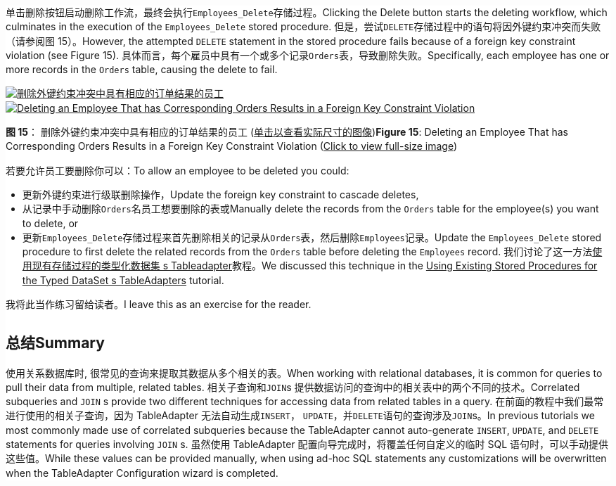 
<span data-ttu-id="f5677-272">单击删除按钮启动删除工作流，最终会执行`Employees_Delete`存储过程。</span><span class="sxs-lookup"><span data-stu-id="f5677-272">Clicking the Delete button starts the deleting workflow, which culminates in the execution of the `Employees_Delete` stored procedure.</span></span> <span data-ttu-id="f5677-273">但是，尝试`DELETE`存储过程中的语句将因外键约束冲突而失败 （请参阅图 15）。</span><span class="sxs-lookup"><span data-stu-id="f5677-273">However, the attempted `DELETE` statement in the stored procedure fails because of a foreign key constraint violation (see Figure 15).</span></span> <span data-ttu-id="f5677-274">具体而言，每个雇员中具有一个或多个记录`Orders`表，导致删除失败。</span><span class="sxs-lookup"><span data-stu-id="f5677-274">Specifically, each employee has one or more records in the `Orders` table, causing the delete to fail.</span></span>


<span data-ttu-id="f5677-275">[![删除外键约束冲突中具有相应的订单结果的员工](updating-the-tableadapter-to-use-joins-vb/_static/image40.png)](updating-the-tableadapter-to-use-joins-vb/_static/image39.png)</span><span class="sxs-lookup"><span data-stu-id="f5677-275">[![Deleting an Employee That has Corresponding Orders Results in a Foreign Key Constraint Violation](updating-the-tableadapter-to-use-joins-vb/_static/image40.png)](updating-the-tableadapter-to-use-joins-vb/_static/image39.png)</span></span>

<span data-ttu-id="f5677-276">**图 15**： 删除外键约束冲突中具有相应的订单结果的员工 ([单击以查看实际尺寸的图像](updating-the-tableadapter-to-use-joins-vb/_static/image41.png))</span><span class="sxs-lookup"><span data-stu-id="f5677-276">**Figure 15**: Deleting an Employee That has Corresponding Orders Results in a Foreign Key Constraint Violation ([Click to view full-size image](updating-the-tableadapter-to-use-joins-vb/_static/image41.png))</span></span>


<span data-ttu-id="f5677-277">若要允许员工要删除你可以：</span><span class="sxs-lookup"><span data-stu-id="f5677-277">To allow an employee to be deleted you could:</span></span>

- <span data-ttu-id="f5677-278">更新外键约束进行级联删除操作，</span><span class="sxs-lookup"><span data-stu-id="f5677-278">Update the foreign key constraint to cascade deletes,</span></span>
- <span data-ttu-id="f5677-279">从记录中手动删除`Orders`名员工想要删除的表或</span><span class="sxs-lookup"><span data-stu-id="f5677-279">Manually delete the records from the `Orders` table for the employee(s) you want to delete, or</span></span>
- <span data-ttu-id="f5677-280">更新`Employees_Delete`存储过程来首先删除相关的记录从`Orders`表，然后删除`Employees`记录。</span><span class="sxs-lookup"><span data-stu-id="f5677-280">Update the `Employees_Delete` stored procedure to first delete the related records from the `Orders` table before deleting the `Employees` record.</span></span> <span data-ttu-id="f5677-281">我们讨论了这一方法[使用现有存储过程的类型化数据集 s Tableadapter](using-existing-stored-procedures-for-the-typed-dataset-s-tableadapters-vb.md)教程。</span><span class="sxs-lookup"><span data-stu-id="f5677-281">We discussed this technique in the [Using Existing Stored Procedures for the Typed DataSet s TableAdapters](using-existing-stored-procedures-for-the-typed-dataset-s-tableadapters-vb.md) tutorial.</span></span>

<span data-ttu-id="f5677-282">我将此当作练习留给读者。</span><span class="sxs-lookup"><span data-stu-id="f5677-282">I leave this as an exercise for the reader.</span></span>

## <a name="summary"></a><span data-ttu-id="f5677-283">总结</span><span class="sxs-lookup"><span data-stu-id="f5677-283">Summary</span></span>

<span data-ttu-id="f5677-284">使用关系数据库时, 很常见的查询来提取其数据从多个相关的表。</span><span class="sxs-lookup"><span data-stu-id="f5677-284">When working with relational databases, it is common for queries to pull their data from multiple, related tables.</span></span> <span data-ttu-id="f5677-285">相关子查询和`JOIN`s 提供数据访问的查询中的相关表中的两个不同的技术。</span><span class="sxs-lookup"><span data-stu-id="f5677-285">Correlated subqueries and `JOIN` s provide two different techniques for accessing data from related tables in a query.</span></span> <span data-ttu-id="f5677-286">在前面的教程中我们最常进行使用的相关子查询，因为 TableAdapter 无法自动生成`INSERT`， `UPDATE`，并`DELETE`语句的查询涉及`JOIN`s。</span><span class="sxs-lookup"><span data-stu-id="f5677-286">In previous tutorials we most commonly made use of correlated subqueries because the TableAdapter cannot auto-generate `INSERT`, `UPDATE`, and `DELETE` statements for queries involving `JOIN` s.</span></span> <span data-ttu-id="f5677-287">虽然使用 TableAdapter 配置向导完成时，将覆盖任何自定义的临时 SQL 语句时，可以手动提供这些值。</span><span class="sxs-lookup"><span data-stu-id="f5677-287">While these values can be provided manually, when using ad-hoc SQL statements any customizations will be overwritten when the TableAdapter Configuration wizard is completed.</span></span>
